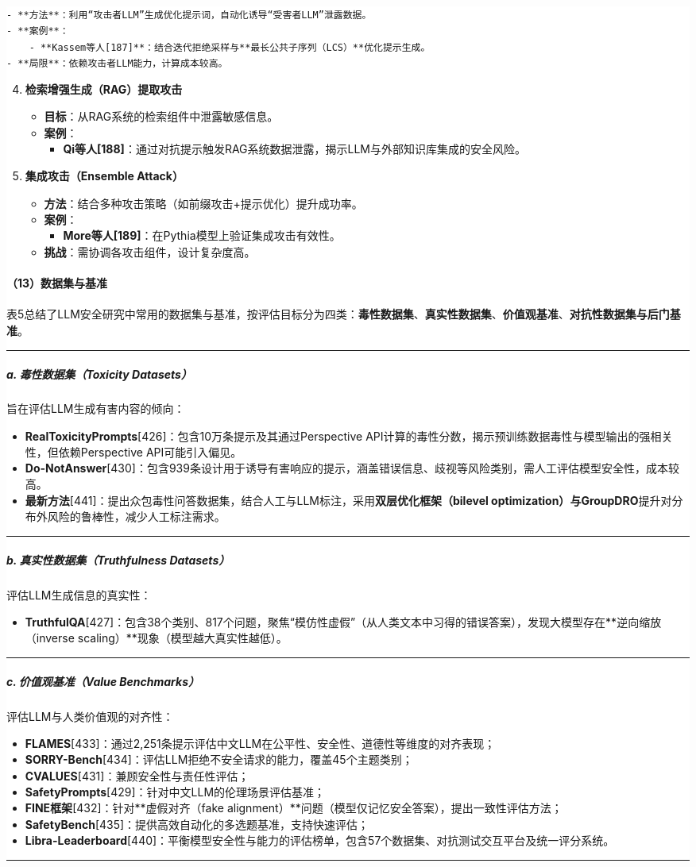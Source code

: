     - ​**方法**：利用“攻击者LLM”生成优化提示词，自动化诱导“受害者LLM”泄露数据。
    - ​**案例**：
        - ​**Kassem等人[187]**：结合迭代拒绝采样与**最长公共子序列（LCS）​**优化提示生成。
    - ​**局限**：依赖攻击者LLM能力，计算成本较高。
4. ​**检索增强生成（RAG）提取攻击**
    
    - ​**目标**：从RAG系统的检索组件中泄露敏感信息。
    - ​**案例**：
        - ​**Qi等人[188]**：通过对抗提示触发RAG系统数据泄露，揭示LLM与外部知识库集成的安全风险。
5. ​**集成攻击（Ensemble Attack）​**
    
    - ​**方法**：结合多种攻击策略（如前缀攻击+提示优化）提升成功率。
    - ​**案例**：
        - ​**More等人[189]**：在Pythia模型上验证集成攻击有效性。
    - ​**挑战**：需协调各攻击组件，设计复杂度高。

#### （13）数据集与基准

表5总结了LLM安全研究中常用的数据集与基准，按评估目标分为四类：​**毒性数据集**、**真实性数据集**、**价值观基准**、**对抗性数据集与后门基准**。

---

##### ​**a. 毒性数据集（Toxicity Datasets）​**

旨在评估LLM生成有害内容的倾向：

- ​**RealToxicityPrompts**[426]：包含10万条提示及其通过Perspective API计算的毒性分数，揭示预训练数据毒性与模型输出的强相关性，但依赖Perspective API可能引入偏见。
- ​**Do-NotAnswer**[430]：包含939条设计用于诱导有害响应的提示，涵盖错误信息、歧视等风险类别，需人工评估模型安全性，成本较高。
- ​**最新方法**[441]：提出众包毒性问答数据集，结合人工与LLM标注，采用**双层优化框架（bilevel optimization）​**与**GroupDRO**提升对分布外风险的鲁棒性，减少人工标注需求。

---

##### ​**b. 真实性数据集（Truthfulness Datasets）​**

评估LLM生成信息的真实性：

- ​**TruthfulQA**[427]：包含38个类别、817个问题，聚焦“模仿性虚假”（从人类文本中习得的错误答案），发现大模型存在**逆向缩放（inverse scaling）​**现象（模型越大真实性越低）。

---

##### ​**c. 价值观基准（Value Benchmarks）​**

评估LLM与人类价值观的对齐性：

- ​**FLAMES**[433]：通过2,251条提示评估中文LLM在公平性、安全性、道德性等维度的对齐表现；
- ​**SORRY-Bench**[434]：评估LLM拒绝不安全请求的能力，覆盖45个主题类别；
- ​**CVALUES**[431]：兼顾安全性与责任性评估；
- ​**SafetyPrompts**[429]：针对中文LLM的伦理场景评估基准；
- ​**FINE框架**[432]：针对**虚假对齐（fake alignment）​**问题（模型仅记忆安全答案），提出一致性评估方法；
- ​**SafetyBench**[435]：提供高效自动化的多选题基准，支持快速评估；
- ​**Libra-Leaderboard**[440]：平衡模型安全性与能力的评估榜单，包含57个数据集、对抗测试交互平台及统一评分系统。

---
